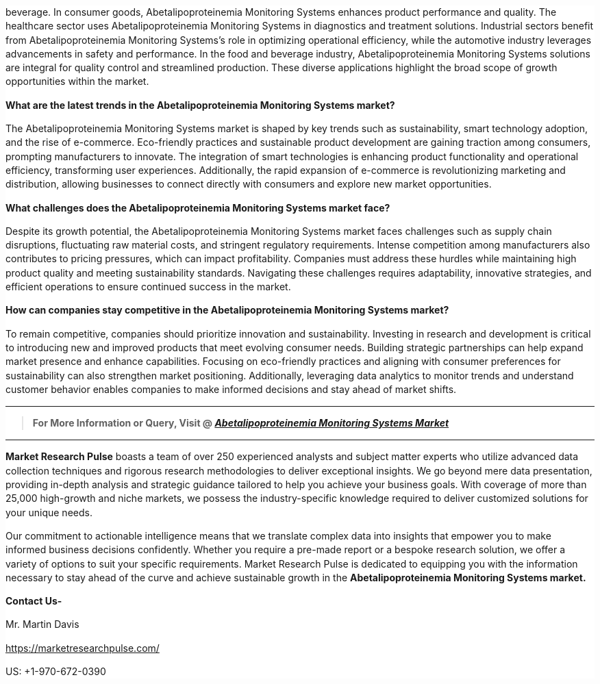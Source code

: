 beverage. In consumer goods, Abetalipoproteinemia Monitoring Systems enhances product performance and quality. The healthcare sector uses Abetalipoproteinemia Monitoring Systems in diagnostics and treatment solutions. Industrial sectors benefit from Abetalipoproteinemia Monitoring Systems&rsquo;s role in optimizing operational efficiency, while the automotive industry leverages advancements in safety and performance. In the food and beverage industry, Abetalipoproteinemia Monitoring Systems solutions are integral for quality control and streamlined production. These diverse applications highlight the broad scope of growth opportunities within the market.</p><p><strong>What are the latest trends in the Abetalipoproteinemia Monitoring Systems market?</strong></p><p>The Abetalipoproteinemia Monitoring Systems market is shaped by key trends such as sustainability, smart technology adoption, and the rise of e-commerce. Eco-friendly practices and sustainable product development are gaining traction among consumers, prompting manufacturers to innovate. The integration of smart technologies is enhancing product functionality and operational efficiency, transforming user experiences. Additionally, the rapid expansion of e-commerce is revolutionizing marketing and distribution, allowing businesses to connect directly with consumers and explore new market opportunities.</p><p><strong>What challenges does the Abetalipoproteinemia Monitoring Systems market face?</strong></p><p>Despite its growth potential, the Abetalipoproteinemia Monitoring Systems market faces challenges such as supply chain disruptions, fluctuating raw material costs, and stringent regulatory requirements. Intense competition among manufacturers also contributes to pricing pressures, which can impact profitability. Companies must address these hurdles while maintaining high product quality and meeting sustainability standards. Navigating these challenges requires adaptability, innovative strategies, and efficient operations to ensure continued success in the market.</p><p><strong>How can companies stay competitive in the Abetalipoproteinemia Monitoring Systems market?</strong></p><p>To remain competitive, companies should prioritize innovation and sustainability. Investing in research and development is critical to introducing new and improved products that meet evolving consumer needs. Building strategic partnerships can help expand market presence and enhance capabilities. Focusing on eco-friendly practices and aligning with consumer preferences for sustainability can also strengthen market positioning. Additionally, leveraging data analytics to monitor trends and understand customer behavior enables companies to make informed decisions and stay ahead of market shifts.</p><hr /><blockquote><p><strong>For More Information or Query, Visit @&nbsp;<em><a href="https://marketresearchpulse.com/report/80131/abetalipoproteinemia-monitoring-systems-market?utm_source=Linkedin&utm_medium=0110">Abetalipoproteinemia Monitoring Systems Market</a></em></strong></p></blockquote><hr /><p><strong>Market Research Pulse</strong> boasts a team of over 250 experienced analysts and subject matter experts who utilize advanced data collection techniques and rigorous research methodologies to deliver exceptional insights. We go beyond mere data presentation, providing in-depth analysis and strategic guidance tailored to help you achieve your business goals. With coverage of more than 25,000 high-growth and niche markets, we possess the industry-specific knowledge required to deliver customized solutions for your unique needs.</p><p>Our commitment to actionable intelligence means that we translate complex data into insights that empower you to make informed business decisions confidently. Whether you require a pre-made report or a bespoke research solution, we offer a variety of options to suit your specific requirements. Market Research Pulse is dedicated to equipping you with the information necessary to stay ahead of the curve and achieve sustainable growth in the <strong>Abetalipoproteinemia Monitoring Systems market.</strong></p><p><strong>Contact Us-</strong></p><p>Mr. Martin Davis</p><p>https://marketresearchpulse.com/</p><p>US: +1-970-672-0390</p>